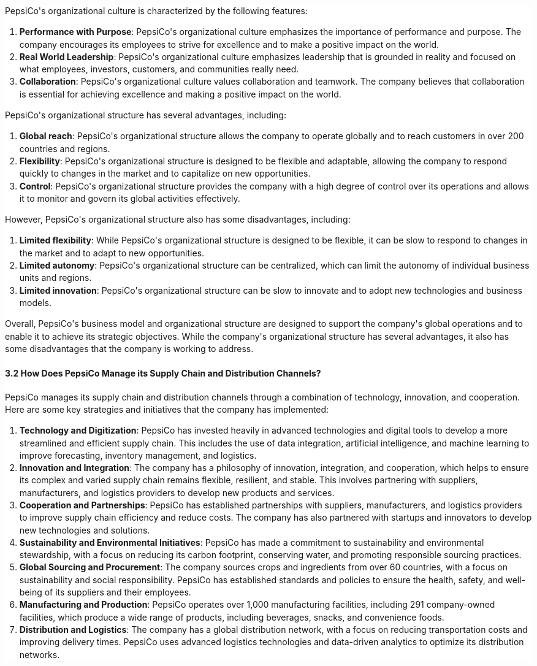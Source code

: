 PepsiCo's organizational culture is characterized by the following features:

1. **Performance with Purpose**: PepsiCo's organizational culture emphasizes the importance of performance and purpose. The company encourages its employees to strive for excellence and to make a positive impact on the world.
2. **Real World Leadership**: PepsiCo's organizational culture emphasizes leadership that is grounded in reality and focused on what employees, investors, customers, and communities really need.
3. **Collaboration**: PepsiCo's organizational culture values collaboration and teamwork. The company believes that collaboration is essential for achieving excellence and making a positive impact on the world.

PepsiCo's organizational structure has several advantages, including:

1. **Global reach**: PepsiCo's organizational structure allows the company to operate globally and to reach customers in over 200 countries and regions.
2. **Flexibility**: PepsiCo's organizational structure is designed to be flexible and adaptable, allowing the company to respond quickly to changes in the market and to capitalize on new opportunities.
3. **Control**: PepsiCo's organizational structure provides the company with a high degree of control over its operations and allows it to monitor and govern its global activities effectively.

However, PepsiCo's organizational structure also has some disadvantages, including:

1. **Limited flexibility**: While PepsiCo's organizational structure is designed to be flexible, it can be slow to respond to changes in the market and to adapt to new opportunities.
2. **Limited autonomy**: PepsiCo's organizational structure can be centralized, which can limit the autonomy of individual business units and regions.
3. **Limited innovation**: PepsiCo's organizational structure can be slow to innovate and to adopt new technologies and business models.

Overall, PepsiCo's business model and organizational structure are designed to support the company's global operations and to enable it to achieve its strategic objectives. While the company's organizational structure has several advantages, it also has some disadvantages that the company is working to address.

#### 3.2 How Does PepsiCo Manage its Supply Chain and Distribution Channels?

PepsiCo manages its supply chain and distribution channels through a combination of technology, innovation, and cooperation. Here are some key strategies and initiatives that the company has implemented:

1. **Technology and Digitization**: PepsiCo has invested heavily in advanced technologies and digital tools to develop a more streamlined and efficient supply chain. This includes the use of data integration, artificial intelligence, and machine learning to improve forecasting, inventory management, and logistics.
2. **Innovation and Integration**: The company has a philosophy of innovation, integration, and cooperation, which helps to ensure its complex and varied supply chain remains flexible, resilient, and stable. This involves partnering with suppliers, manufacturers, and logistics providers to develop new products and services.
3. **Cooperation and Partnerships**: PepsiCo has established partnerships with suppliers, manufacturers, and logistics providers to improve supply chain efficiency and reduce costs. The company has also partnered with startups and innovators to develop new technologies and solutions.
4. **Sustainability and Environmental Initiatives**: PepsiCo has made a commitment to sustainability and environmental stewardship, with a focus on reducing its carbon footprint, conserving water, and promoting responsible sourcing practices.
5. **Global Sourcing and Procurement**: The company sources crops and ingredients from over 60 countries, with a focus on sustainability and social responsibility. PepsiCo has established standards and policies to ensure the health, safety, and well-being of its suppliers and their employees.
6. **Manufacturing and Production**: PepsiCo operates over 1,000 manufacturing facilities, including 291 company-owned facilities, which produce a wide range of products, including beverages, snacks, and convenience foods.
7. **Distribution and Logistics**: The company has a global distribution network, with a focus on reducing transportation costs and improving delivery times. PepsiCo uses advanced logistics technologies and data-driven analytics to optimize its distribution networks.